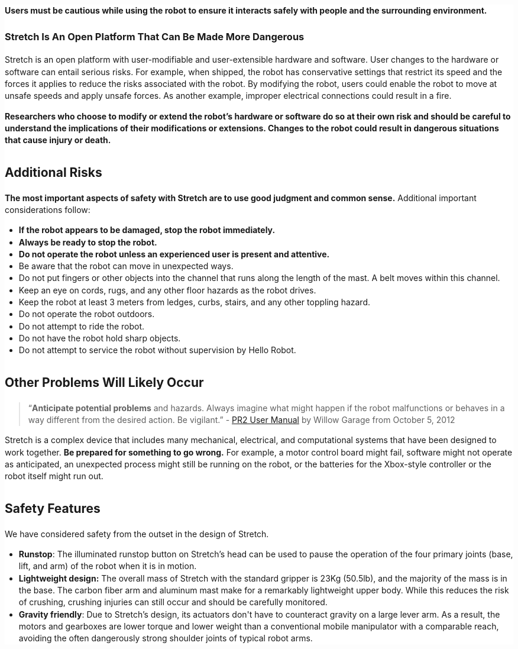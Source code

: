 **Users must be cautious while using the robot to ensure it interacts safely with people and the surrounding environment.**

### Stretch Is An Open Platform That Can Be Made More Dangerous

Stretch is an open platform with user-modifiable and user-extensible hardware and software. User changes to the hardware or software can entail serious risks. For example, when shipped, the robot has conservative settings that restrict its speed and the forces it applies to reduce the risks associated with the robot. By modifying the robot, users could enable the robot to move at unsafe speeds and apply unsafe forces. As another example, improper electrical connections could result in a fire. 

**Researchers who choose to modify or extend the robot’s hardware or software do so at their own risk and should be careful to understand the implications of their modifications or extensions. Changes to the robot could result in dangerous situations that cause injury or death.**

## Additional Risks

**The most important aspects of safety with Stretch are to use good judgment and common sense.** Additional important considerations follow:

* **If the robot appears to be damaged, stop the robot immediately.**
* **Always be ready to stop the robot.**
* **Do not operate the robot unless an experienced user is present and attentive.**
* Be aware that the robot can move in unexpected ways.
* Do not put fingers or other objects into the channel that runs along the length of the mast. A belt moves within this channel.
* Keep an eye on cords, rugs, and any other floor hazards as the robot drives.
* Keep the robot at least 3 meters from ledges, curbs, stairs, and any other toppling hazard.
* Do not operate the robot outdoors.
* Do not attempt to ride the robot.
* Do not have the robot hold sharp objects.
* Do not attempt to service the robot without supervision by Hello Robot.

## Other Problems Will Likely Occur

>“**Anticipate potential problems** and hazards. Always imagine what might
>happen if the robot malfunctions or behaves in a way different from the desired
>action. Be vigilant.” - [PR2 User Manual](https://www.clearpathrobotics.com/assets/downloads/pr2/pr2_manual_r321.pdf) by Willow Garage from October 5, 2012

Stretch is a complex device that includes many mechanical, electrical, and computational systems that have been designed to work together. **Be prepared for something to go wrong.** For example, a motor control board might fail, software might not operate as anticipated, an unexpected process might still be running on the robot, or the batteries for the Xbox-style controller or the robot itself might run out. 


## Safety Features

We have considered safety from the outset in the design of Stretch. 

* **Runstop**: The illuminated runstop button on Stretch’s head can be used to pause the operation of the four primary joints (base, lift, and arm) of the robot when it is in motion. 
* **Lightweight design:** The overall mass of Stretch with the standard gripper is 23Kg (50.5lb), and the majority of the mass is in the base. The carbon fiber arm and aluminum mast make for a remarkably lightweight upper body. While this reduces the risk of crushing, crushing injuries can still occur and should be carefully monitored.
* **Gravity friendly**: Due to Stretch’s design, its actuators don't have to counteract gravity on a large lever arm. As a result, the motors and gearboxes are lower torque and lower weight than a conventional mobile manipulator with a comparable reach, avoiding the often dangerously strong shoulder joints of typical robot arms.